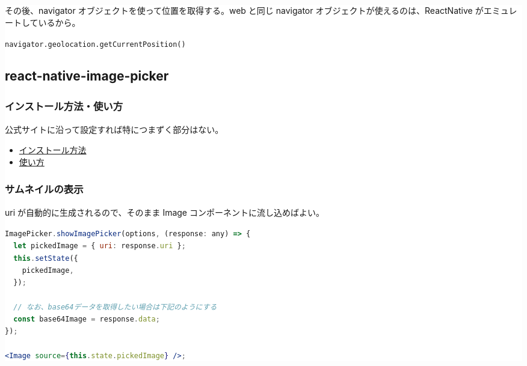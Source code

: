 
その後、navigator オブジェクトを使って位置を取得する。web と同じ navigator オブジェクトが使えるのは、ReactNative がエミュレートしているから。

`navigator.geolocation.getCurrentPosition()`

## react-native-image-picker

### インストール方法・使い方

公式サイトに沿って設定すれば特につまずく部分はない。

- [インストール方法](https://github.com/react-community/react-native-image-picker#install)
- [使い方](https://github.com/react-community/react-native-image-picker#usage)

### サムネイルの表示

uri が自動的に生成されるので、そのまま Image コンポーネントに流し込めばよい。

```jsx
ImagePicker.showImagePicker(options, (response: any) => {
  let pickedImage = { uri: response.uri };
  this.setState({
    pickedImage,
  });

  // なお、base64データを取得したい場合は下記のようにする
  const base64Image = response.data;
});

<Image source={this.state.pickedImage} />;
```
